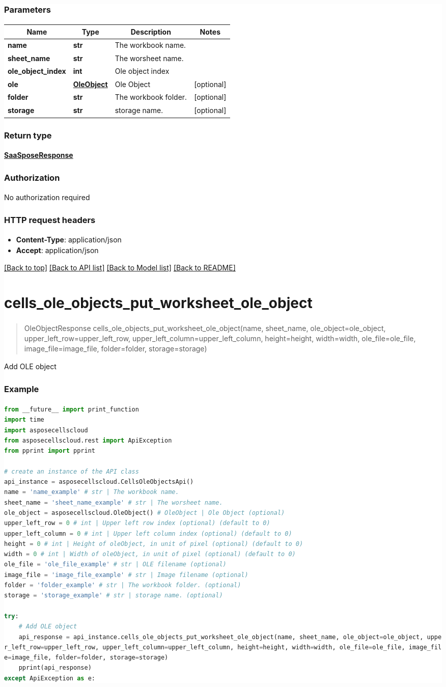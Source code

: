 ### Parameters

Name | Type | Description  | Notes
------------- | ------------- | ------------- | -------------
 **name** | **str**| The workbook name. | 
 **sheet_name** | **str**| The worsheet name. | 
 **ole_object_index** | **int**| Ole object index | 
 **ole** | [**OleObject**](OleObject.md)| Ole Object | [optional] 
 **folder** | **str**| The workbook folder. | [optional] 
 **storage** | **str**| storage name. | [optional] 

### Return type

[**SaaSposeResponse**](SaaSposeResponse.md)

### Authorization

No authorization required

### HTTP request headers

 - **Content-Type**: application/json
 - **Accept**: application/json

[[Back to top]](#) [[Back to API list]](../README.md#documentation-for-api-endpoints) [[Back to Model list]](../README.md#documentation-for-models) [[Back to README]](../README.md)

# **cells_ole_objects_put_worksheet_ole_object**
> OleObjectResponse cells_ole_objects_put_worksheet_ole_object(name, sheet_name, ole_object=ole_object, upper_left_row=upper_left_row, upper_left_column=upper_left_column, height=height, width=width, ole_file=ole_file, image_file=image_file, folder=folder, storage=storage)

Add OLE object

### Example 
```python
from __future__ import print_function
import time
import asposecellscloud
from asposecellscloud.rest import ApiException
from pprint import pprint

# create an instance of the API class
api_instance = asposecellscloud.CellsOleObjectsApi()
name = 'name_example' # str | The workbook name.
sheet_name = 'sheet_name_example' # str | The worsheet name.
ole_object = asposecellscloud.OleObject() # OleObject | Ole Object (optional)
upper_left_row = 0 # int | Upper left row index (optional) (default to 0)
upper_left_column = 0 # int | Upper left column index (optional) (default to 0)
height = 0 # int | Height of oleObject, in unit of pixel (optional) (default to 0)
width = 0 # int | Width of oleObject, in unit of pixel (optional) (default to 0)
ole_file = 'ole_file_example' # str | OLE filename (optional)
image_file = 'image_file_example' # str | Image filename (optional)
folder = 'folder_example' # str | The workbook folder. (optional)
storage = 'storage_example' # str | storage name. (optional)

try: 
    # Add OLE object
    api_response = api_instance.cells_ole_objects_put_worksheet_ole_object(name, sheet_name, ole_object=ole_object, upper_left_row=upper_left_row, upper_left_column=upper_left_column, height=height, width=width, ole_file=ole_file, image_file=image_file, folder=folder, storage=storage)
    pprint(api_response)
except ApiException as e:
```